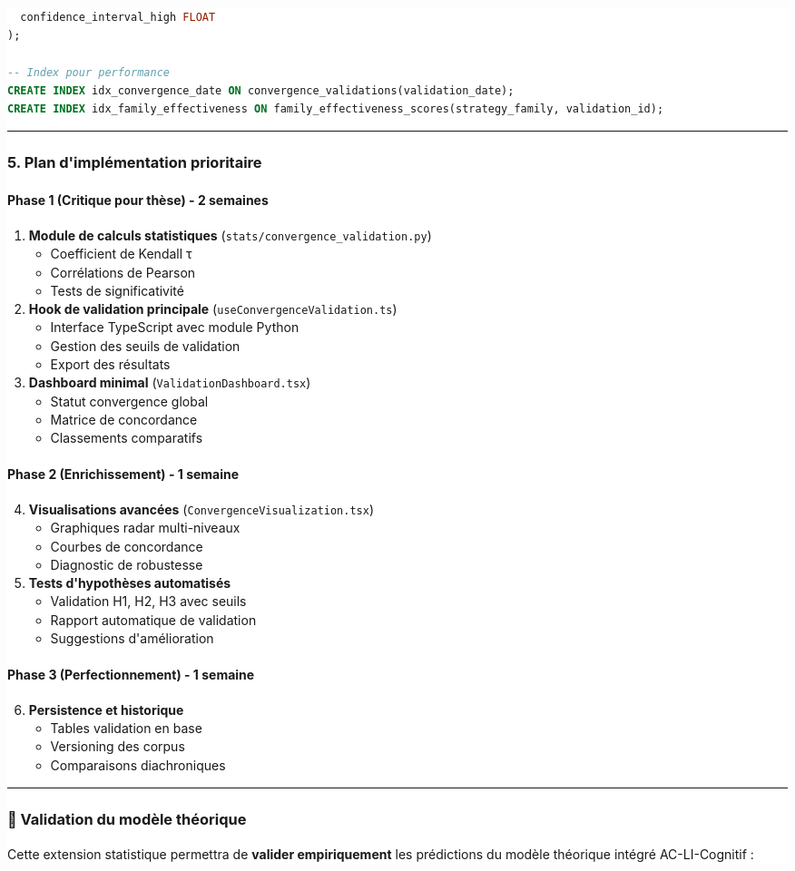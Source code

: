 ```sql
  confidence_interval_high FLOAT
);

-- Index pour performance
CREATE INDEX idx_convergence_date ON convergence_validations(validation_date);
CREATE INDEX idx_family_effectiveness ON family_effectiveness_scores(strategy_family, validation_id);
```

---

### 5. **Plan d'implémentation prioritaire**

#### **Phase 1 (Critique pour thèse) - 2 semaines**

1. **Module de calculs statistiques** (`stats/convergence_validation.py`)
   - Coefficient de Kendall τ
   - Corrélations de Pearson
   - Tests de significativité
2. **Hook de validation principale** (`useConvergenceValidation.ts`)
   - Interface TypeScript avec module Python
   - Gestion des seuils de validation
   - Export des résultats
3. **Dashboard minimal** (`ValidationDashboard.tsx`)
   - Statut convergence global
   - Matrice de concordance
   - Classements comparatifs

#### **Phase 2 (Enrichissement) - 1 semaine**

4. **Visualisations avancées** (`ConvergenceVisualization.tsx`)
   - Graphiques radar multi-niveaux
   - Courbes de concordance
   - Diagnostic de robustesse
5. **Tests d'hypothèses automatisés**
   - Validation H1, H2, H3 avec seuils
   - Rapport automatique de validation
   - Suggestions d'amélioration

#### **Phase 3 (Perfectionnement) - 1 semaine**

6. **Persistence et historique**
   - Tables validation en base
   - Versioning des corpus
   - Comparaisons diachroniques

---

### 🎯 Validation du modèle théorique

Cette extension statistique permettra de **valider empiriquement** les prédictions du modèle théorique intégré AC-LI-Cognitif :
